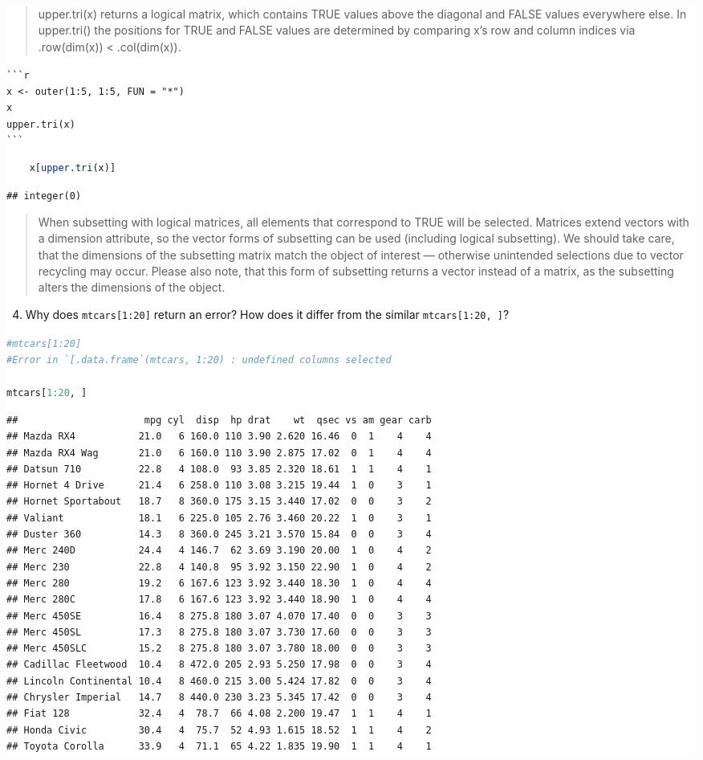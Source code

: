 > upper.tri(x) returns a logical matrix, which contains TRUE values above the diagonal and FALSE values everywhere else. In upper.tri() the positions for TRUE and FALSE values are determined by comparing x’s row and column indices via .row(dim(x)) < .col(dim(x)).

    
    ```r
    x <- outer(1:5, 1:5, FUN = "*")
    x
    upper.tri(x)
    ```
    

```r
    x[upper.tri(x)]
```

```
## integer(0)
```
    
> When subsetting with logical matrices, all elements that correspond to TRUE will be selected. Matrices extend vectors with a dimension attribute, so the vector forms of subsetting can be used (including logical subsetting). We should take care, that the dimensions of the subsetting matrix match the object of interest — otherwise unintended selections due to vector recycling may occur. Please also note, that this form of subsetting returns a vector instead of a matrix, as the subsetting alters the dimensions of the object.

4.  Why does `mtcars[1:20]` return an error? How does it differ from the 
    similar `mtcars[1:20, ]`?


```r
#mtcars[1:20]
#Error in `[.data.frame`(mtcars, 1:20) : undefined columns selected

mtcars[1:20, ]
```

```
##                      mpg cyl  disp  hp drat    wt  qsec vs am gear carb
## Mazda RX4           21.0   6 160.0 110 3.90 2.620 16.46  0  1    4    4
## Mazda RX4 Wag       21.0   6 160.0 110 3.90 2.875 17.02  0  1    4    4
## Datsun 710          22.8   4 108.0  93 3.85 2.320 18.61  1  1    4    1
## Hornet 4 Drive      21.4   6 258.0 110 3.08 3.215 19.44  1  0    3    1
## Hornet Sportabout   18.7   8 360.0 175 3.15 3.440 17.02  0  0    3    2
## Valiant             18.1   6 225.0 105 2.76 3.460 20.22  1  0    3    1
## Duster 360          14.3   8 360.0 245 3.21 3.570 15.84  0  0    3    4
## Merc 240D           24.4   4 146.7  62 3.69 3.190 20.00  1  0    4    2
## Merc 230            22.8   4 140.8  95 3.92 3.150 22.90  1  0    4    2
## Merc 280            19.2   6 167.6 123 3.92 3.440 18.30  1  0    4    4
## Merc 280C           17.8   6 167.6 123 3.92 3.440 18.90  1  0    4    4
## Merc 450SE          16.4   8 275.8 180 3.07 4.070 17.40  0  0    3    3
## Merc 450SL          17.3   8 275.8 180 3.07 3.730 17.60  0  0    3    3
## Merc 450SLC         15.2   8 275.8 180 3.07 3.780 18.00  0  0    3    3
## Cadillac Fleetwood  10.4   8 472.0 205 2.93 5.250 17.98  0  0    3    4
## Lincoln Continental 10.4   8 460.0 215 3.00 5.424 17.82  0  0    3    4
## Chrysler Imperial   14.7   8 440.0 230 3.23 5.345 17.42  0  0    3    4
## Fiat 128            32.4   4  78.7  66 4.08 2.200 19.47  1  1    4    1
## Honda Civic         30.4   4  75.7  52 4.93 1.615 18.52  1  1    4    2
## Toyota Corolla      33.9   4  71.1  65 4.22 1.835 19.90  1  1    4    1
```


[^python-dims]: If you're coming from Python this is likely to be confusing, as you'd probably expect `df[1:3, 1:2]` to select three columns and two rows. Generally, R "thinks" about dimensions in terms of rows and columns while Python does so in terms of columns and rows.
[^pull-indices]: These are "pull" indices, i.e., `order(x)[i]` is an index of where each `x[i]` is located. It is not an index of where `x[i]` should be sent.
